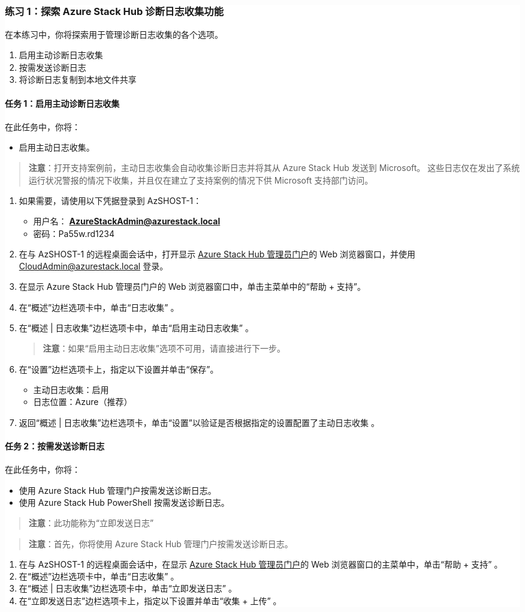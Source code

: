 
### <a name="exercise-1-explore-azure-stack-hub-diagnostic-logs-collection-capabilities"></a>练习 1：探索 Azure Stack Hub 诊断日志收集功能

在本练习中，你将探索用于管理诊断日志收集的各个选项。

1. 启用主动诊断日志收集
1. 按需发送诊断日志
1. 将诊断日志复制到本地文件共享

#### <a name="task-1-enable-proactive-diagnostic-log-collection"></a>任务 1：启用主动诊断日志收集

在此任务中，你将：

- 启用主动日志收集。

>**注意**：打开支持案例前，主动日志收集会自动收集诊断日志并将其从 Azure Stack Hub 发送到 Microsoft。 这些日志仅在发出了系统运行状况警报的情况下收集，并且仅在建立了支持案例的情况下供 Microsoft 支持部门访问。

1. 如果需要，请使用以下凭据登录到 AzSHOST-1：

    - 用户名： **AzureStackAdmin@azurestack.local**
    - 密码：Pa55w.rd1234

1. 在与 AzSHOST-1 的远程桌面会话中，打开显示 [Azure Stack Hub 管理员门户](https://adminportal.local.azurestack.external/)的 Web 浏览器窗口，并使用 CloudAdmin@azurestack.local 登录。
1. 在显示 Azure Stack Hub 管理员门户的 Web 浏览器窗口中，单击主菜单中的“帮助 + 支持”。
1. 在“概述”边栏选项卡中，单击“日志收集” 。
1. 在“概述 \| 日志收集”边栏选项卡中，单击“启用主动日志收集” 。

    >**注意**：如果“启用主动日志收集”选项不可用，请直接进行下一步。 

1. 在“设置”边栏选项卡上，指定以下设置并单击“保存”。

    - 主动日志收集：启用
    - 日志位置：Azure（推荐）

1. 返回“概述 \| 日志收集”边栏选项卡，单击“设置”以验证是否根据指定的设置配置了主动日志收集 。


#### <a name="task-2-send-diagnostic-logs-on-demand"></a>任务 2：按需发送诊断日志

在此任务中，你将：

- 使用 Azure Stack Hub 管理门户按需发送诊断日志。
- 使用 Azure Stack Hub PowerShell 按需发送诊断日志。 

>**注意**：此功能称为“立即发送日志”

>**注意**：首先，你将使用 Azure Stack Hub 管理门户按需发送诊断日志。

1. 在与 AzSHOST-1 的远程桌面会话中，在显示 [Azure Stack Hub 管理员门户](https://adminportal.local.azurestack.external/)的 Web 浏览器窗口的主菜单中，单击“帮助 + 支持” 。
1. 在“概述”边栏选项卡中，单击“日志收集” 。
1. 在“概述 \| 日志收集”边栏选项卡中，单击“立即发送日志” 。
1. 在“立即发送日志”边栏选项卡上，指定以下设置并单击“收集 + 上传” 。

